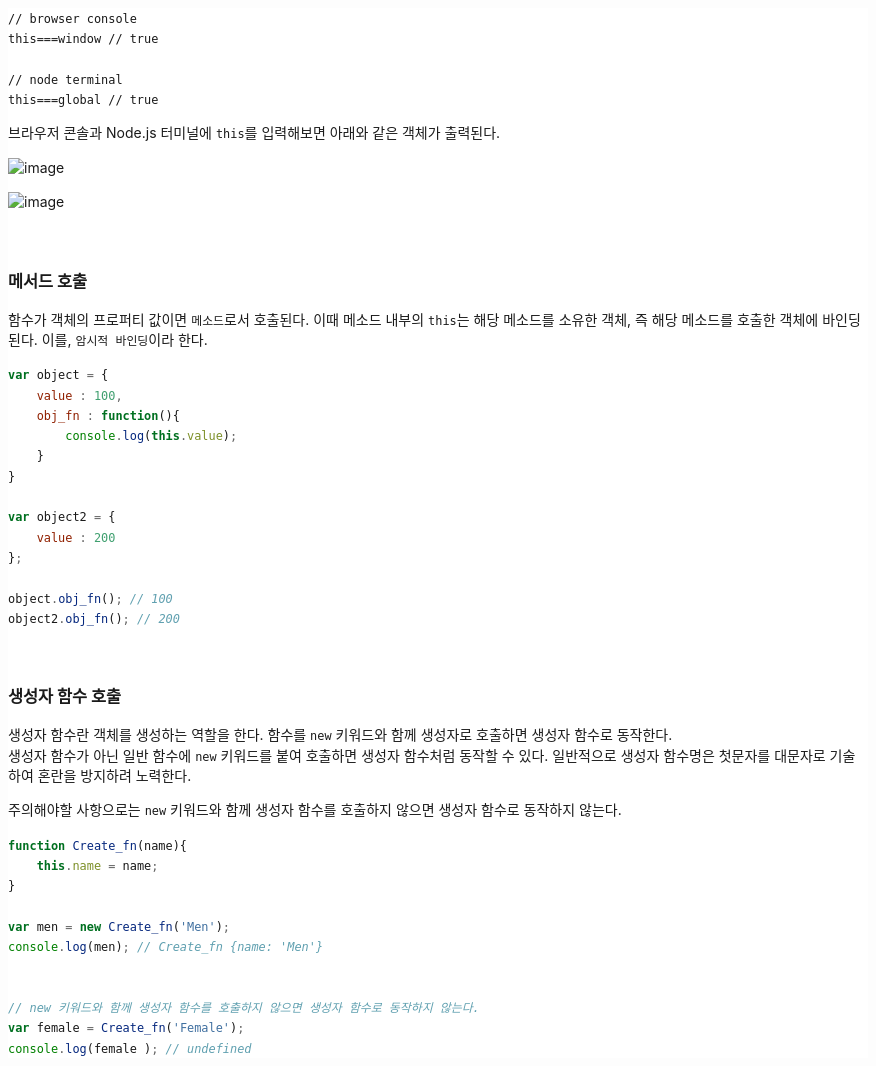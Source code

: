 ```console
// browser console
this===window // true

// node terminal
this===global // true
```

브라우저 콘솔과 Node.js 터미널에 `this`를 입력해보면 아래와 같은 객체가 출력된다.

![image](https://user-images.githubusercontent.com/52439201/152727272-7991a6bf-6156-436b-9854-f8ac21fcd510.png)


![image](https://user-images.githubusercontent.com/52439201/152727333-89429376-8080-43d9-8eba-9b6ba79a4795.png)

<br>

### **메서드 호출**

함수가 객체의 프로퍼티 값이면 `메소드`로서 호출된다. 이때 메소드 내부의 `this`는 해당 메소드를 소유한 객체, 즉 해당 메소드를 호출한 객체에 바인딩된다.
이를, `암시적 바인딩`이라 한다.

```javascript
var object = {
    value : 100,
    obj_fn : function(){
        console.log(this.value);
    }
}

var object2 = {
    value : 200
};

object.obj_fn(); // 100
object2.obj_fn(); // 200
```

<br>

### **생성자 함수 호출**
 
생성자 함수란 객체를 생성하는 역할을 한다. 함수를 `new` 키워드와 함께 생성자로 호출하면 생성자 함수로 동작한다.   
생성자 함수가 아닌 일반 함수에 `new` 키워드를 붙여 호출하면 생성자 함수처럼 동작할 수 있다. 일반적으로 생성자 함수명은 첫문자를 대문자로 기술하여 혼란을 방지하려 노력한다.

주의해야할 사항으로는  `new` 키워드와 함께 생성자 함수를 호출하지 않으면 생성자 함수로 동작하지 않는다.

```javascript
function Create_fn(name){
    this.name = name;
}

var men = new Create_fn('Men');
console.log(men); // Create_fn {name: 'Men'}


// new 키워드와 함께 생성자 함수를 호출하지 않으면 생성자 함수로 동작하지 않는다.
var female = Create_fn('Female');
console.log(female ); // undefined
```
